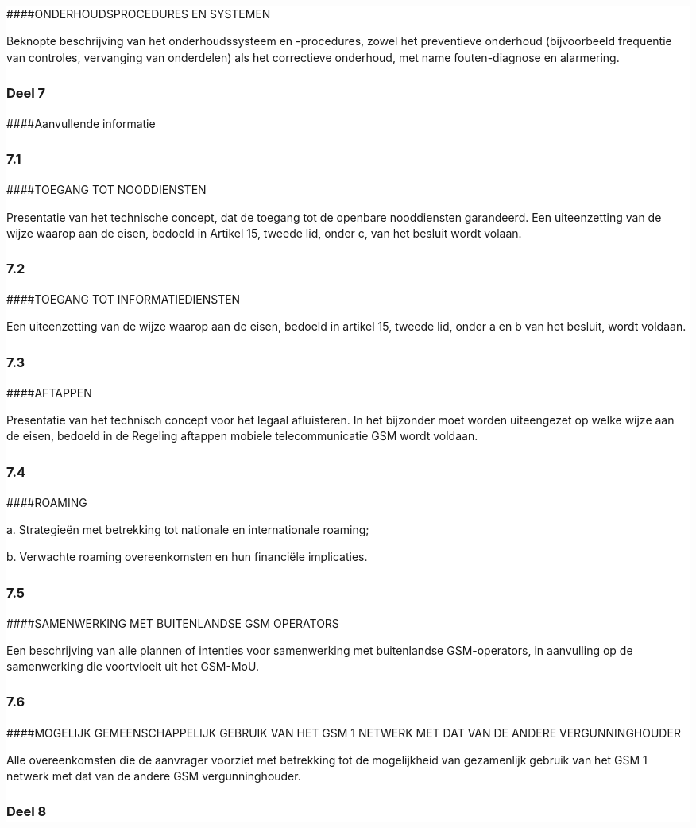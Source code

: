 ####ONDERHOUDSPROCEDURES EN SYSTEMEN

Beknopte beschrijving van het onderhoudssysteem en -procedures, zowel het preventieve onderhoud (bijvoorbeeld frequentie van controles, vervanging van onderdelen) als het correctieve onderhoud, met name fouten-diagnose en alarmering.  

### Deel  7  

####Aanvullende informatie

### 7.1  

####TOEGANG TOT NOODDIENSTEN

Presentatie van het technische concept, dat de toegang tot de openbare nooddiensten garandeerd. Een uiteenzetting van de wijze waarop aan de eisen, bedoeld in Artikel 15, tweede lid, onder c, van het besluit wordt volaan.  

### 7.2  

####TOEGANG TOT INFORMATIEDIENSTEN

Een uiteenzetting van de wijze waarop aan de eisen, bedoeld in artikel 15, tweede lid, onder a en b van het besluit, wordt voldaan.  

### 7.3  

####AFTAPPEN

Presentatie van het technisch concept voor het legaal afluisteren. In het bijzonder moet worden uiteengezet op welke wijze aan de eisen, bedoeld in de Regeling aftappen mobiele telecommunicatie GSM wordt voldaan.  

### 7.4  

####ROAMING

a. Strategieën met betrekking tot nationale en internationale roaming;  

b. Verwachte roaming overeenkomsten en hun financiële implicaties.    

### 7.5  

####SAMENWERKING MET BUITENLANDSE GSM OPERATORS

Een beschrijving van alle plannen of intenties voor samenwerking met buitenlandse GSM-operators, in aanvulling op de samenwerking die voortvloeit uit het GSM-MoU.  

### 7.6  

####MOGELIJK GEMEENSCHAPPELIJK GEBRUIK VAN HET GSM 1 NETWERK MET DAT VAN DE ANDERE VERGUNNINGHOUDER

Alle overeenkomsten die de aanvrager voorziet met betrekking tot de mogelijkheid van gezamenlijk gebruik van het GSM 1 netwerk met dat van de andere GSM vergunninghouder.  

### Deel  8  
